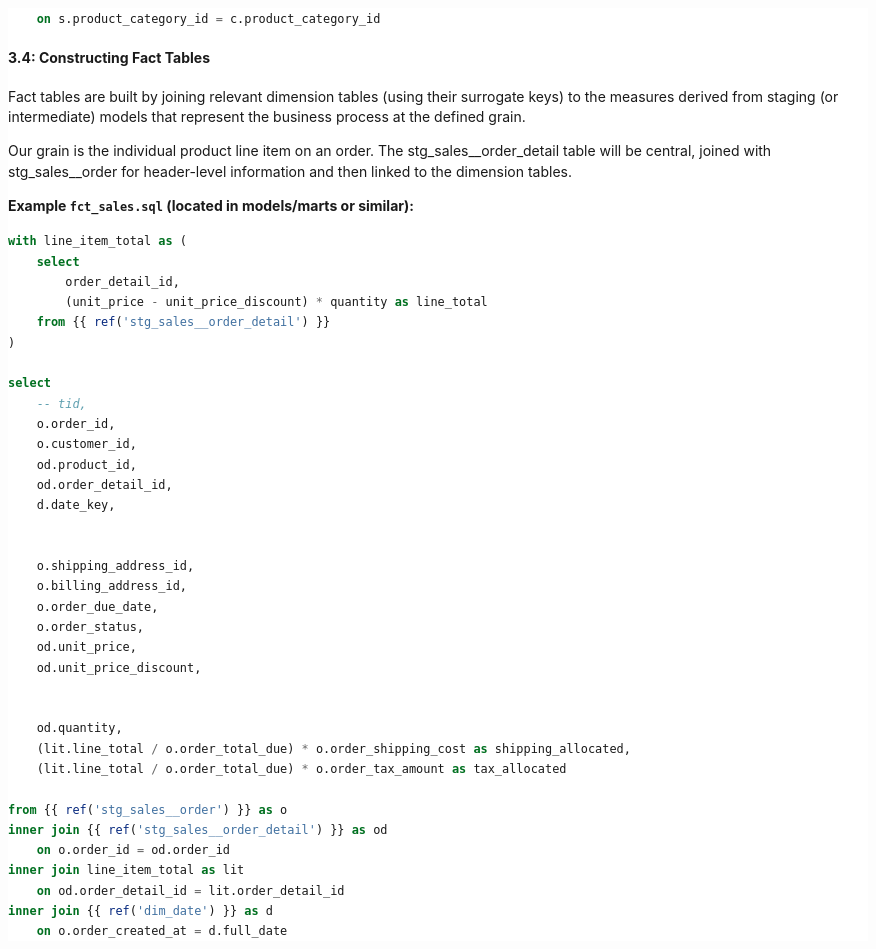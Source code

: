 ```sql
    on s.product_category_id = c.product_category_id
```


#### 3.4: Constructing Fact Tables

Fact tables are built by joining relevant dimension tables (using their surrogate keys) to the measures derived from staging (or intermediate) models that represent the business process at the defined grain.

Our grain is the individual product line item on an order. The stg_sales__order_detail table will be central, joined with stg_sales__order for header-level information and then linked to the dimension tables.

**Example `fct_sales.sql` (located in models/marts or similar):**
```sql
with line_item_total as (
    select
        order_detail_id,
        (unit_price - unit_price_discount) * quantity as line_total
    from {{ ref('stg_sales__order_detail') }}
)

select
    -- tid,
    o.order_id,
    o.customer_id,
    od.product_id,
    od.order_detail_id,
    d.date_key,


    o.shipping_address_id,
    o.billing_address_id,
    o.order_due_date,
    o.order_status,
    od.unit_price,
    od.unit_price_discount,


    od.quantity,
    (lit.line_total / o.order_total_due) * o.order_shipping_cost as shipping_allocated,
    (lit.line_total / o.order_total_due) * o.order_tax_amount as tax_allocated

from {{ ref('stg_sales__order') }} as o
inner join {{ ref('stg_sales__order_detail') }} as od
    on o.order_id = od.order_id
inner join line_item_total as lit
    on od.order_detail_id = lit.order_detail_id
inner join {{ ref('dim_date') }} as d
    on o.order_created_at = d.full_date
```
